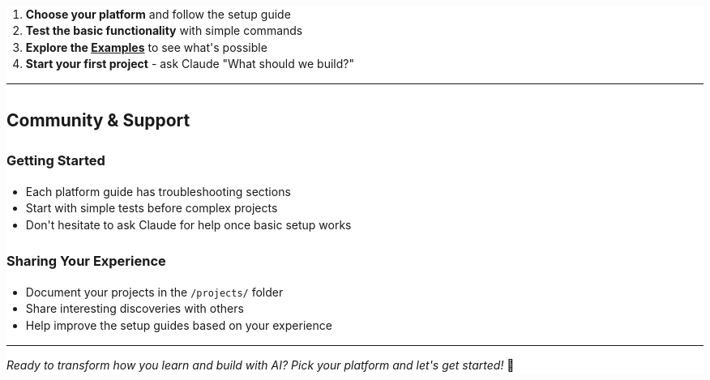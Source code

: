 1. **Choose your platform** and follow the setup guide
2. **Test the basic functionality** with simple commands
3. **Explore the [Examples](examples.md)** to see what's possible
4. **Start your first project** - ask Claude "What should we build?"

---

## Community & Support

### Getting Started
- Each platform guide has troubleshooting sections
- Start with simple tests before complex projects
- Don't hesitate to ask Claude for help once basic setup works

### Sharing Your Experience
- Document your projects in the `/projects/` folder
- Share interesting discoveries with others
- Help improve the setup guides based on your experience

---

*Ready to transform how you learn and build with AI? Pick your platform and let's get started!* 🎯
